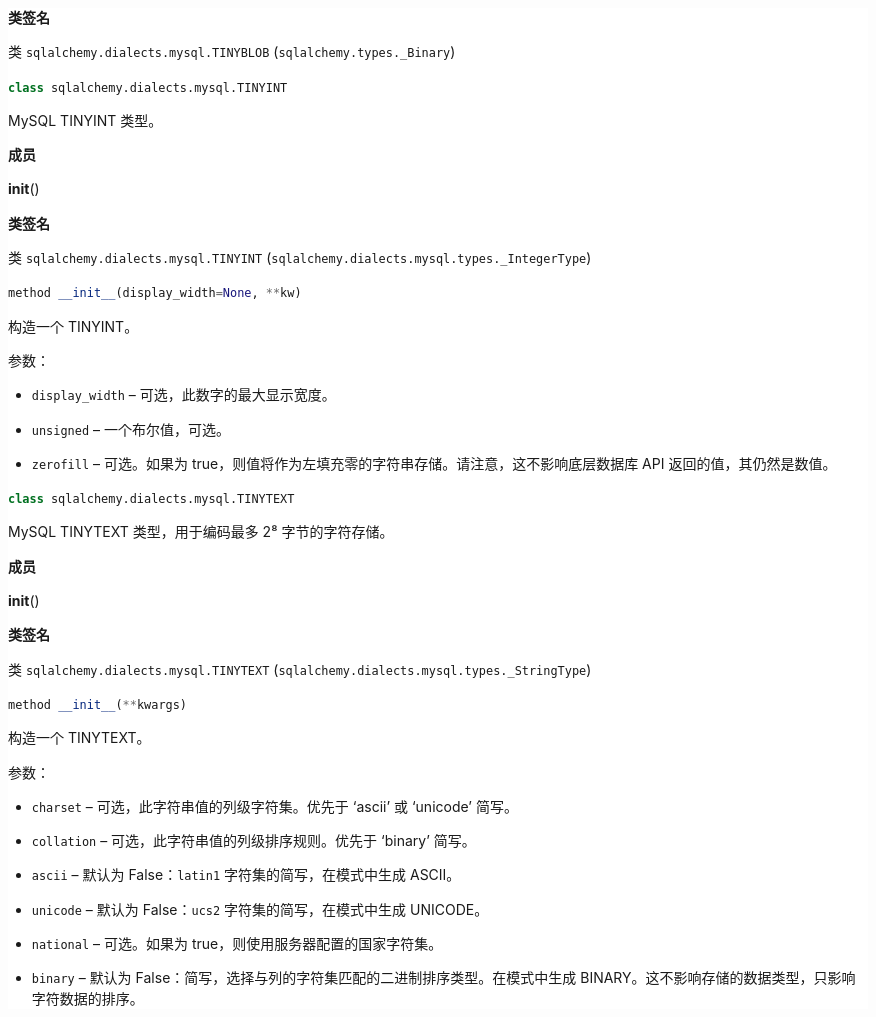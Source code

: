 **类签名**

类 `sqlalchemy.dialects.mysql.TINYBLOB` (`sqlalchemy.types._Binary`)

```py
class sqlalchemy.dialects.mysql.TINYINT
```

MySQL TINYINT 类型。

**成员**

__init__()

**类签名**

类 `sqlalchemy.dialects.mysql.TINYINT` (`sqlalchemy.dialects.mysql.types._IntegerType`)

```py
method __init__(display_width=None, **kw)
```

构造一个 TINYINT。

参数：

+   `display_width` – 可选，此数字的最大显示宽度。

+   `unsigned` – 一个布尔值，可选。

+   `zerofill` – 可选。如果为 true，则值将作为左填充零的字符串存储。请注意，这不影响底层数据库 API 返回的值，其仍然是数值。

```py
class sqlalchemy.dialects.mysql.TINYTEXT
```

MySQL TINYTEXT 类型，用于编码最多 2⁸ 字节的字符存储。

**成员**

__init__()

**类签名**

类 `sqlalchemy.dialects.mysql.TINYTEXT` (`sqlalchemy.dialects.mysql.types._StringType`)

```py
method __init__(**kwargs)
```

构造一个 TINYTEXT。

参数：

+   `charset` – 可选，此字符串值的列级字符集。优先于 ‘ascii’ 或 ‘unicode’ 简写。

+   `collation` – 可选，此字符串值的列级排序规则。优先于 ‘binary’ 简写。

+   `ascii` – 默认为 False：`latin1` 字符集的简写，在模式中生成 ASCII。

+   `unicode` – 默认为 False：`ucs2` 字符集的简写，在模式中生成 UNICODE。

+   `national` – 可选。如果为 true，则使用服务器配置的国家字符集。

+   `binary` – 默认为 False：简写，选择与列的字符集匹配的二进制排序类型。在模式中生成 BINARY。这不影响存储的数据类型，只影响字符数据的排序。
